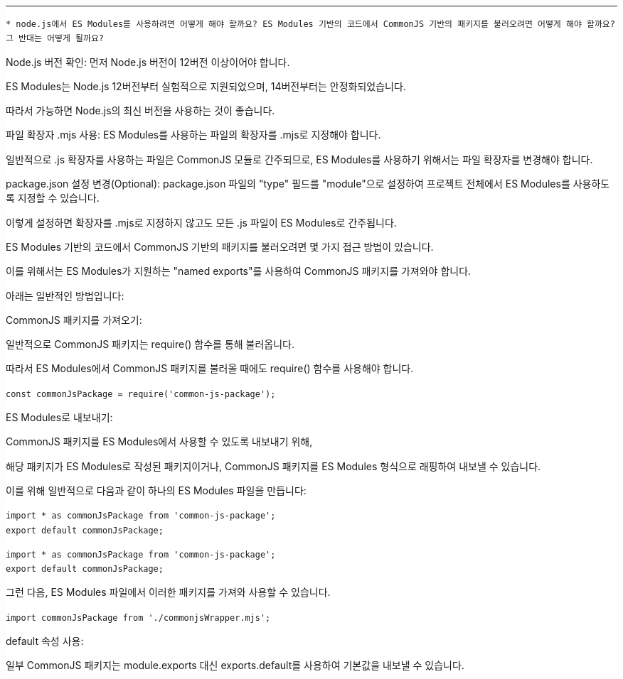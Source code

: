 ___

`* node.js에서 ES Modules를 사용하려면 어떻게 해야 할까요? ES Modules 기반의 코드에서 CommonJS 기반의 패키지를 불러오려면 어떻게 해야 할까요? 그 반대는 어떻게 될까요?`  

Node.js 버전 확인: 먼저 Node.js 버전이 12버전 이상이어야 합니다.   

ES Modules는 Node.js 12버전부터 실험적으로 지원되었으며, 14버전부터는 안정화되었습니다.   

따라서 가능하면 Node.js의 최신 버전을 사용하는 것이 좋습니다.  

파일 확장자 .mjs 사용: ES Modules를 사용하는 파일의 확장자를 .mjs로 지정해야 합니다.  

일반적으로 .js 확장자를 사용하는 파일은 CommonJS 모듈로 간주되므로, ES Modules를 사용하기 위해서는 파일 확장자를 변경해야 합니다.  

package.json 설정 변경(Optional): package.json 파일의 "type" 필드를 "module"으로 설정하여 프로젝트 전체에서 ES Modules를 사용하도록 지정할 수 있습니다.   

이렇게 설정하면 확장자를 .mjs로 지정하지 않고도 모든 .js 파일이 ES Modules로 간주됩니다.  


ES Modules 기반의 코드에서 CommonJS 기반의 패키지를 불러오려면 몇 가지 접근 방법이 있습니다.  

이를 위해서는 ES Modules가 지원하는 "named exports"를 사용하여 CommonJS 패키지를 가져와야 합니다.  

아래는 일반적인 방법입니다:  

CommonJS 패키지를 가져오기:

일반적으로 CommonJS 패키지는 require() 함수를 통해 불러옵니다.   

따라서 ES Modules에서 CommonJS 패키지를 불러올 때에도 require() 함수를 사용해야 합니다.  

```// ES Modules 파일
const commonJsPackage = require('common-js-package');
```
ES Modules로 내보내기:  

CommonJS 패키지를 ES Modules에서 사용할 수 있도록 내보내기 위해,   

해당 패키지가 ES Modules로 작성된 패키지이거나, CommonJS 패키지를 ES Modules 형식으로 래핑하여 내보낼 수 있습니다.   

이를 위해 일반적으로 다음과 같이 하나의 ES Modules 파일을 만듭니다:  

```// commonjsWrapper.mjs
import * as commonJsPackage from 'common-js-package';
export default commonJsPackage;
```

```// commonjsWrapper.mjs
import * as commonJsPackage from 'common-js-package';
export default commonJsPackage;
```

그런 다음, ES Modules 파일에서 이러한 패키지를 가져와 사용할 수 있습니다.

```// ES Modules 파일
import commonJsPackage from './commonjsWrapper.mjs';
```

default 속성 사용:  

일부 CommonJS 패키지는 module.exports 대신 exports.default를 사용하여 기본값을 내보낼 수 있습니다.   
